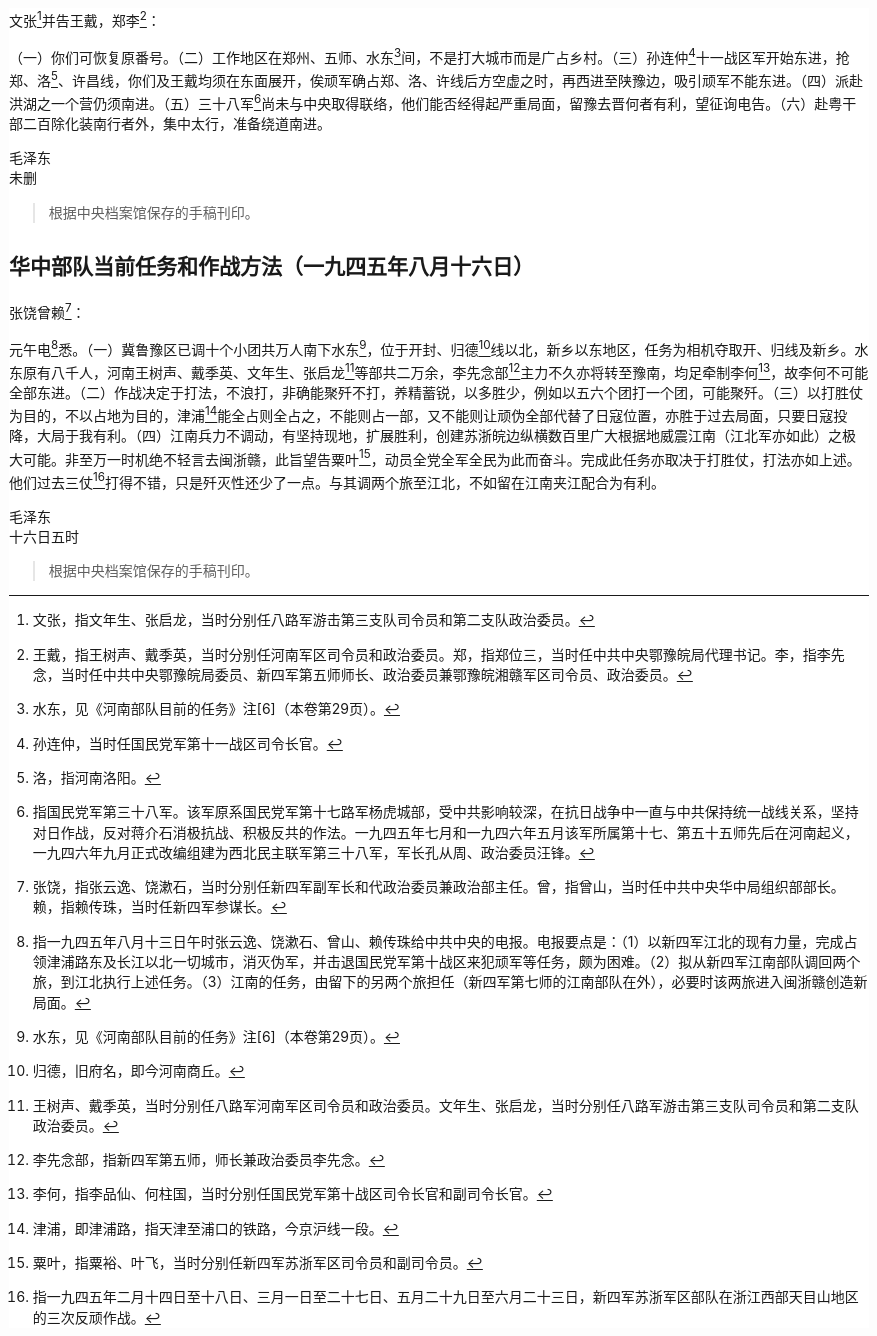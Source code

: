 文张[^1-30]并告王戴，郑李[^2-30]：

（一）你们可恢复原番号。（二）工作地区在郑州、五师、水东[^3-30]间，不是打大城市而是广占乡村。（三）孙连仲[^4-30]十一战区军开始东进，抢郑、洛[^5-30]、许昌线，你们及王戴均须在东面展开，俟顽军确占郑、洛、许线后方空虚之时，再西进至陕豫边，吸引顽军不能东进。（四）派赴洪湖之一个营仍须南进。（五）三十八军[^6-30]尚未与中央取得联络，他们能否经得起严重局面，留豫去晋何者有利，望征询电告。（六）赴粤干部二百除化装南行者外，集中太行，准备绕道南进。

毛泽东  
未删

>根据中央档案馆保存的手稿刊印。

[^1-30]:文张，指文年生、张启龙，当时分别任八路军游击第三支队司令员和第二支队政治委员。

[^2-30]:王戴，指王树声、戴季英，当时分别任河南军区司令员和政治委员。郑，指郑位三，当时任中共中央鄂豫皖局代理书记。李，指李先念，当时任中共中央鄂豫皖局委员、新四军第五师师长、政治委员兼鄂豫皖湘赣军区司令员、政治委员。

[^3-30]:水东，见《河南部队目前的任务》注[6]（本卷第29页）。

[^4-30]:孙连仲，当时任国民党军第十一战区司令长官。

[^5-30]:洛，指河南洛阳。

[^6-30]:指国民党军第三十八军。该军原系国民党军第十七路军杨虎城部，受中共影响较深，在抗日战争中一直与中共保持统一战线关系，坚持对日作战，反对蒋介石消极抗战、积极反共的作法。一九四五年七月和一九四六年五月该军所属第十七、第五十五师先后在河南起义，一九四六年九月正式改编组建为西北民主联军第三十八军，军长孔从周、政治委员汪锋。

## 华中部队当前任务和作战方法（一九四五年八月十六日）

张饶曾赖[^1-32]：

元午电[^2-32]悉。（一）冀鲁豫区已调十个小团共万人南下水东[^3-32]，位于开封、归德[^4-32]线以北，新乡以东地区，任务为相机夺取开、归线及新乡。水东原有八千人，河南王树声、戴季英、文年生、张启龙[^5-32]等部共二万余，李先念部[^6-32]主力不久亦将转至豫南，均足牵制李何[^7-32]，故李何不可能全部东进。（二）作战决定于打法，不浪打，非确能聚歼不打，养精蓄锐，以多胜少，例如以五六个团打一个团，可能聚歼。（三）以打胜仗为目的，不以占地为目的，津浦[^8-32]能全占则全占之，不能则占一部，又不能则让顽伪全部代替了日寇位置，亦胜于过去局面，只要日寇投降，大局于我有利。（四）江南兵力不调动，有坚持现地，扩展胜利，创建苏浙皖边纵横数百里广大根据地威震江南（江北军亦如此）之极大可能。非至万一时机绝不轻言去闽浙赣，此旨望告粟叶[^9-32]，动员全党全军全民为此而奋斗。完成此任务亦取决于打胜仗，打法亦如上述。他们过去三仗[^10-32]打得不错，只是歼灭性还少了一点。与其调两个旅至江北，不如留在江南夹江配合为有利。

毛泽东  
十六日五时

>根据中央档案馆保存的手稿刊印。

[^1-32]:张饶，指张云逸、饶漱石，当时分别任新四军副军长和代政治委员兼政治部主任。曾，指曾山，当时任中共中央华中局组织部部长。赖，指赖传珠，当时任新四军参谋长。

[^2-32]:指一九四五年八月十三日午时张云逸、饶漱石、曾山、赖传珠给中共中央的电报。电报要点是：（1）以新四军江北的现有力量，完成占领津浦路东及长江以北一切城市，消灭伪军，并击退国民党军第十战区来犯顽军等任务，颇为困难。（2）拟从新四军江南部队调回两个旅，到江北执行上述任务。（3）江南的任务，由留下的另两个旅担任（新四军第七师的江南部队在外），必要时该两旅进入闽浙赣创造新局面。

[^3-32]:水东，见《河南部队目前的任务》注[6]（本卷第29页）。

[^4-32]:归德，旧府名，即今河南商丘。

[^5-32]:王树声、戴季英，当时分别任八路军河南军区司令员和政治委员。文年生、张启龙，当时分别任八路军游击第三支队司令员和第二支队政治委员。

[^6-32]:李先念部，指新四军第五师，师长兼政治委员李先念。

[^7-32]:李何，指李品仙、何柱国，当时分别任国民党军第十战区司令长官和副司令长官。

[^8-32]:津浦，即津浦路，指天津至浦口的铁路，今京沪线一段。

[^9-32]:粟叶，指粟裕、叶飞，当时分别任新四军苏浙军区司令员和副司令员。

[^10-32]:指一九四五年二月十四日至十八日、三月一日至二十七日、五月二十九日至六月二十三日，新四军苏浙军区部队在浙江西部天目山地区的三次反顽作战。
